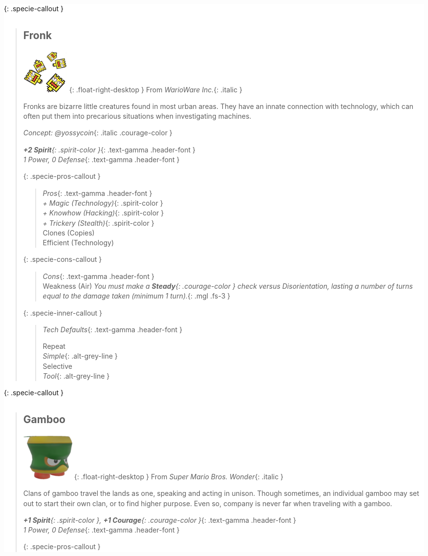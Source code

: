 {: .specie-callout }
> ## Fronk
>
> ![](../assets/images/species/fronk.png)
> {: .float-right-desktop }
> From *WarioWare Inc.*{: .italic }
>
> Fronks are bizarre little creatures found in most urban areas. They have an innate connection with technology, which can often put them into precarious situations when investigating machines.  
>
> *Concept: @yossycoin*{: .italic .courage-color }
>
> ***+2 Spirit**{: .spirit-color }*{: .text-gamma .header-font }  
> *1 Power, 0 Defense*{: .text-gamma .header-font }  
>
> {: .specie-pros-callout }
> > *Pros*{: .text-gamma .header-font }  
> > *+ Magic (Technology)*{: .spirit-color }  
> > *+ Knowhow (Hacking)*{: .spirit-color }  
> > *+ Trickery (Stealth)*{: .spirit-color }  
> > Clones (Copies)  
> > Efficient (Technology)
>
> {: .specie-cons-callout }
> > *Cons*{: .text-gamma .header-font }  
> > Weakness (Air)
> > *You must make a **Steady**{: .courage-color } check versus Disorientation, lasting a number of turns equal to the damage taken (minimum 1 turn).*{: .mgl .fs-3 }
>
> {: .specie-inner-callout }
> > *Tech Defaults*{: .text-gamma .header-font }  
> >
> > Repeat  
> > *Simple*{: .alt-grey-line }  
> > Selective  
> > *Tool*{: .alt-grey-line }  
> > 
>

{: .specie-callout }
> ## Gamboo
>
> ![](../assets/images/species/gamboo.png)
> {: .float-right-desktop }
> From *Super Mario Bros. Wonder*{: .italic }  
>
> Clans of gamboo travel the lands as one, speaking and acting in unison. Though sometimes, an individual gamboo may set out to start their own clan, or to find higher purpose. Even so, company is never far when traveling with a gamboo.
>
> ***+1 Spirit**{: .spirit-color }, **+1 Courage**{: .courage-color }*{: .text-gamma .header-font }  
> *1 Power, 0 Defense*{: .text-gamma .header-font }  
>
> {: .specie-pros-callout }